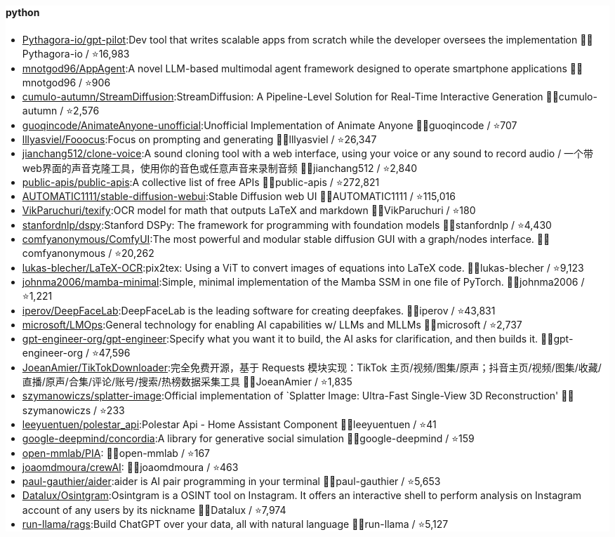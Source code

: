 #### python
* [Pythagora-io/gpt-pilot](https://github.com/Pythagora-io/gpt-pilot):Dev tool that writes scalable apps from scratch while the developer oversees the implementation 🧑‍💻Pythagora-io / ⭐16,983
* [mnotgod96/AppAgent](https://github.com/mnotgod96/AppAgent):A novel LLM-based multimodal agent framework designed to operate smartphone applications 🧑‍💻mnotgod96 / ⭐906
* [cumulo-autumn/StreamDiffusion](https://github.com/cumulo-autumn/StreamDiffusion):StreamDiffusion: A Pipeline-Level Solution for Real-Time Interactive Generation 🧑‍💻cumulo-autumn / ⭐2,576
* [guoqincode/AnimateAnyone-unofficial](https://github.com/guoqincode/AnimateAnyone-unofficial):Unofficial Implementation of Animate Anyone 🧑‍💻guoqincode / ⭐707
* [lllyasviel/Fooocus](https://github.com/lllyasviel/Fooocus):Focus on prompting and generating 🧑‍💻lllyasviel / ⭐26,347
* [jianchang512/clone-voice](https://github.com/jianchang512/clone-voice):A sound cloning tool with a web interface, using your voice or any sound to record audio / 一个带web界面的声音克隆工具，使用你的音色或任意声音来录制音频 🧑‍💻jianchang512 / ⭐2,840
* [public-apis/public-apis](https://github.com/public-apis/public-apis):A collective list of free APIs 🧑‍💻public-apis / ⭐272,821
* [AUTOMATIC1111/stable-diffusion-webui](https://github.com/AUTOMATIC1111/stable-diffusion-webui):Stable Diffusion web UI 🧑‍💻AUTOMATIC1111 / ⭐115,016
* [VikParuchuri/texify](https://github.com/VikParuchuri/texify):OCR model for math that outputs LaTeX and markdown 🧑‍💻VikParuchuri / ⭐180
* [stanfordnlp/dspy](https://github.com/stanfordnlp/dspy):Stanford DSPy: The framework for programming with foundation models 🧑‍💻stanfordnlp / ⭐4,430
* [comfyanonymous/ComfyUI](https://github.com/comfyanonymous/ComfyUI):The most powerful and modular stable diffusion GUI with a graph/nodes interface. 🧑‍💻comfyanonymous / ⭐20,262
* [lukas-blecher/LaTeX-OCR](https://github.com/lukas-blecher/LaTeX-OCR):pix2tex: Using a ViT to convert images of equations into LaTeX code. 🧑‍💻lukas-blecher / ⭐9,123
* [johnma2006/mamba-minimal](https://github.com/johnma2006/mamba-minimal):Simple, minimal implementation of the Mamba SSM in one file of PyTorch. 🧑‍💻johnma2006 / ⭐1,221
* [iperov/DeepFaceLab](https://github.com/iperov/DeepFaceLab):DeepFaceLab is the leading software for creating deepfakes. 🧑‍💻iperov / ⭐43,831
* [microsoft/LMOps](https://github.com/microsoft/LMOps):General technology for enabling AI capabilities w/ LLMs and MLLMs 🧑‍💻microsoft / ⭐2,737
* [gpt-engineer-org/gpt-engineer](https://github.com/gpt-engineer-org/gpt-engineer):Specify what you want it to build, the AI asks for clarification, and then builds it. 🧑‍💻gpt-engineer-org / ⭐47,596
* [JoeanAmier/TikTokDownloader](https://github.com/JoeanAmier/TikTokDownloader):完全免费开源，基于 Requests 模块实现：TikTok 主页/视频/图集/原声；抖音主页/视频/图集/收藏/直播/原声/合集/评论/账号/搜索/热榜数据采集工具 🧑‍💻JoeanAmier / ⭐1,835
* [szymanowiczs/splatter-image](https://github.com/szymanowiczs/splatter-image):Official implementation of `Splatter Image: Ultra-Fast Single-View 3D Reconstruction' 🧑‍💻szymanowiczs / ⭐233
* [leeyuentuen/polestar_api](https://github.com/leeyuentuen/polestar_api):Polestar Api - Home Assistant Component 🧑‍💻leeyuentuen / ⭐41
* [google-deepmind/concordia](https://github.com/google-deepmind/concordia):A library for generative social simulation 🧑‍💻google-deepmind / ⭐159
* [open-mmlab/PIA](https://github.com/open-mmlab/PIA): 🧑‍💻open-mmlab / ⭐167
* [joaomdmoura/crewAI](https://github.com/joaomdmoura/crewAI): 🧑‍💻joaomdmoura / ⭐463
* [paul-gauthier/aider](https://github.com/paul-gauthier/aider):aider is AI pair programming in your terminal 🧑‍💻paul-gauthier / ⭐5,653
* [Datalux/Osintgram](https://github.com/Datalux/Osintgram):Osintgram is a OSINT tool on Instagram. It offers an interactive shell to perform analysis on Instagram account of any users by its nickname 🧑‍💻Datalux / ⭐7,974
* [run-llama/rags](https://github.com/run-llama/rags):Build ChatGPT over your data, all with natural language 🧑‍💻run-llama / ⭐5,127
